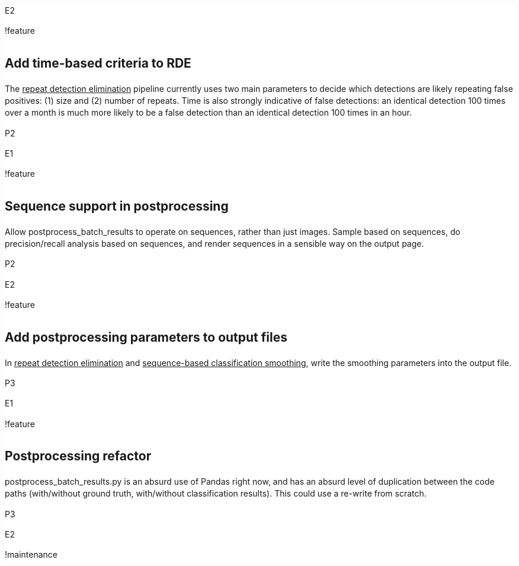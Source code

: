 E2

!feature


## Add time-based criteria to RDE

The [repeat detection elimination](https://github.com/agentmorris/MegaDetector/tree/main/megadetector/postprocessing/repeat_detection_elimination) pipeline currently uses two main parameters to decide which detections are likely repeating false positives: (1) size and (2) number of repeats.  Time is also strongly indicative of false detections: an identical detection 100 times over a month is much more likely to be a false detection than an identical detection 100 times in an hour.

P2

E1

!feature


## Sequence support in postprocessing

Allow postprocess_batch_results to operate on sequences, rather than just images.  Sample based on sequences, do precision/recall analysis based on sequences, and render sequences in a sensible way on the output page.

P2

E2

!feature


## Add postprocessing parameters to output files
 
In [repeat detection elimination](https://github.com/agentmorris/MegaDetector/tree/main/api/megadetector/postprocessing/repeat_detection_elimination) and [sequence-based classification smoothing](https://github.com/agentmorris/MegaDetector/blob/main/megadetector/postprocessing/classification_postprocessing.py), write the smoothing parameters into the output file.

P3

E1

!feature


## Postprocessing refactor

postprocess_batch_results.py is an absurd use of Pandas right now, and has an absurd level of duplication between the code paths (with/without ground truth, with/without classification results).  This could use a re-write from scratch.

P3

E2

!maintenance

